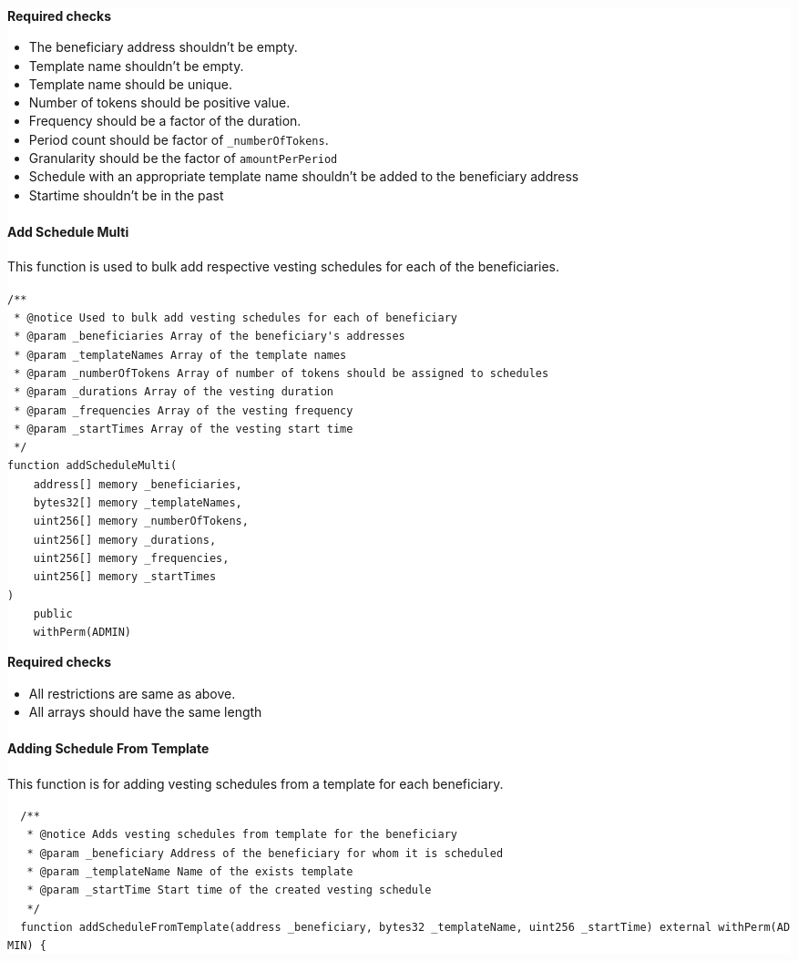 **Required checks**

* The beneficiary address shouldn’t be empty.
* Template name shouldn’t be empty.
* Template name should be unique.
* Number of tokens should be positive value.
* Frequency should be a factor of the duration.
* Period count should be factor of `_numberOfTokens`.
* Granularity should be the factor of `amountPerPeriod`
* Schedule with an appropriate template name shouldn’t be added to the beneficiary address
* Startime shouldn’t be in the past

#### Add Schedule Multi

This function is used to bulk add respective vesting schedules for each of the beneficiaries.

```text
/**
 * @notice Used to bulk add vesting schedules for each of beneficiary
 * @param _beneficiaries Array of the beneficiary's addresses
 * @param _templateNames Array of the template names
 * @param _numberOfTokens Array of number of tokens should be assigned to schedules
 * @param _durations Array of the vesting duration
 * @param _frequencies Array of the vesting frequency
 * @param _startTimes Array of the vesting start time
 */
function addScheduleMulti(
    address[] memory _beneficiaries,
    bytes32[] memory _templateNames,
    uint256[] memory _numberOfTokens,
    uint256[] memory _durations,
    uint256[] memory _frequencies,
    uint256[] memory _startTimes
)
    public
    withPerm(ADMIN)
```

**Required checks**

* All restrictions are same as above.
* All arrays should have the same length

#### Adding Schedule From Template

This function is for adding vesting schedules from a template for each beneficiary.

```text
  /**
   * @notice Adds vesting schedules from template for the beneficiary
   * @param _beneficiary Address of the beneficiary for whom it is scheduled
   * @param _templateName Name of the exists template
   * @param _startTime Start time of the created vesting schedule
   */
  function addScheduleFromTemplate(address _beneficiary, bytes32 _templateName, uint256 _startTime) external withPerm(ADMIN) {
```
